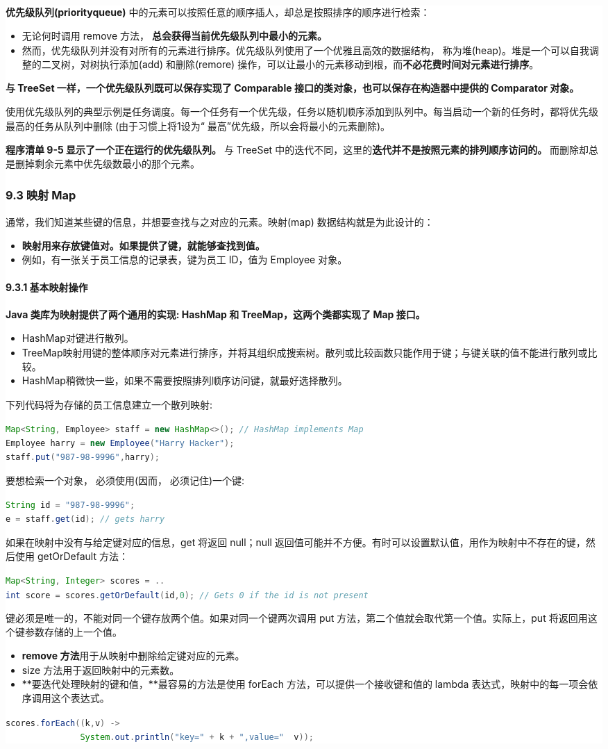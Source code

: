 **优先级队列(priorityqueue)** 中的元素可以按照任意的顺序插人，却总是按照排序的顺序进行检索：

+ 无论何时调用 remove 方法， **总会获得当前优先级队列中最小的元素。** 
+ 然而，优先级队列并没有对所有的元素进行排序。优先级队列使用了一个优雅且高效的数据结构， 称为堆(heap)。堆是一个可以自我调整的二叉树，对树执行添加(add) 和删除(remore) 操作，可以让最小的元素移动到根，而**不必花费时间对元素进行排序**。

**与 TreeSet 一样，一个优先级队列既可以保存实现了 Comparable 接口的类对象，也可以保存在构造器中提供的 Comparator 对象。**

使用优先级队列的典型示例是任务调度。每一个任务有一个优先级，任务以随机顺序添加到队列中。每当启动一个新的任务时，都将优先级最高的任务从队列中删除 (由于习惯上将1设为“ 最高”优先级，所以会将最小的元素删除)。

**程序清单 9-5 显示了一个正在运行的优先级队列。** 与 TreeSet 中的迭代不同，这里的**迭代并不是按照元素的排列顺序访问的。** 而删除却总是删掉剩余元素中优先级数最小的那个元素。



### 9.3 映射 Map

通常，我们知道某些键的信息，并想要查找与之对应的元素。映射(map) 数据结构就是为此设计的：

+ **映射用来存放键值对。如果提供了键，就能够查找到值。** 
+ 例如，有一张关于员工信息的记录表，键为员工 ID，值为 Employee 对象。

#### 9.3.1 基本映射操作

**Java 类库为映射提供了两个通用的实现: HashMap 和 TreeMap，这两个类都实现了 Map 接口。**

+ HashMap对键进行散列。
+ TreeMap映射用键的整体顺序对元素进行排序，并将其组织成搜索树。散列或比较函数只能作用于键；与键关联的值不能进行散列或比较。
+ HashMap稍微快一些，如果不需要按照排列顺序访问键，就最好选择散列。

下列代码将为存储的员工信息建立一个散列映射:

```java
Map<String, Employee> staff = new HashMap<>(); // HashMap implements Map
Employee harry = new Employee("Harry Hacker");
staff.put("987-98-9996",harry);
```

要想检索一个对象， 必须使用(因而， 必须记住)一个键:

```java
String id = "987-98-9996";
e = staff.get(id); // gets harry
```

如果在映射中没有与给定键对应的信息，get 将返回 null；null 返回值可能并不方便。有时可以设置默认值，用作为映射中不存在的键，然后使用 getOrDefault 方法：

```java
Map<String, Integer> scores = ..
int score = scores.getOrDefault(id,0); // Gets 0 if the id is not present
```

键必须是唯一的，不能对同一个键存放两个值。如果对同一个键两次调用 put 方法，第二个值就会取代第一个值。实际上，put 将返回用这个键参数存储的上一个值。

+ **remove 方法**用于从映射中删除给定键对应的元素。
+ size 方法用于返回映射中的元素数。 
+ **要迭代处理映射的键和值，**最容易的方法是使用 forEach 方法，可以提供一个接收键和值的 lambda 表达式，映射中的每一项会依序调用这个表达式。

```java
scores.forEach((k,v) -> 
               System.out.println("key=" + k + ",value="  v));
```
